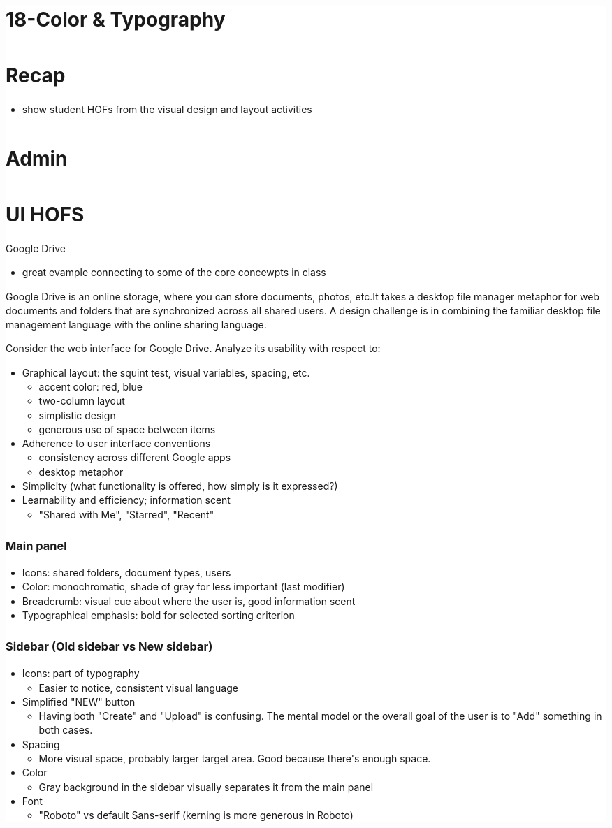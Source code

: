 # 18-Color & Typography


# Recap

- show student HOFs from the visual design and layout activities

# Admin


# UI HOFS
Google Drive

- great evample connecting to some of the core concewpts in class

Google Drive is an online storage, where you can store documents, photos, etc.It takes a desktop file manager metaphor for web documents and folders that are synchronized across all shared users. A design challenge is in combining the familiar desktop file management language with the online sharing language.

Consider the web interface for Google Drive. Analyze its usability with respect to:

- Graphical layout: the squint test, visual variables, spacing, etc.
    - accent color: red, blue
    - two-column layout
    - simplistic design
    - generous use of space between items
- Adherence to user interface conventions
    - consistency across different Google apps
    - desktop metaphor
- Simplicity (what functionality is offered, how simply is it expressed?)
- Learnability and efficiency; information scent
    - "Shared with Me", "Starred", "Recent"


### Main panel
- Icons: shared folders, document types, users
- Color: monochromatic, shade of gray for less important (last modifier)
- Breadcrumb: visual cue about where the user is, good information scent
- Typographical emphasis: bold for selected sorting criterion


### Sidebar (Old sidebar vs New sidebar)

- Icons: part of typography
    - Easier to notice, consistent visual language
- Simplified "NEW" button
    - Having both "Create" and "Upload" is confusing. The mental model or the overall goal of the user is to "Add" something in both cases.
- Spacing
    - More visual space, probably larger target area. Good because there's enough space.
- Color
    - Gray background in the sidebar visually separates it from the main panel
- Font
    - "Roboto" vs default Sans-serif (kerning is more generous in Roboto)
